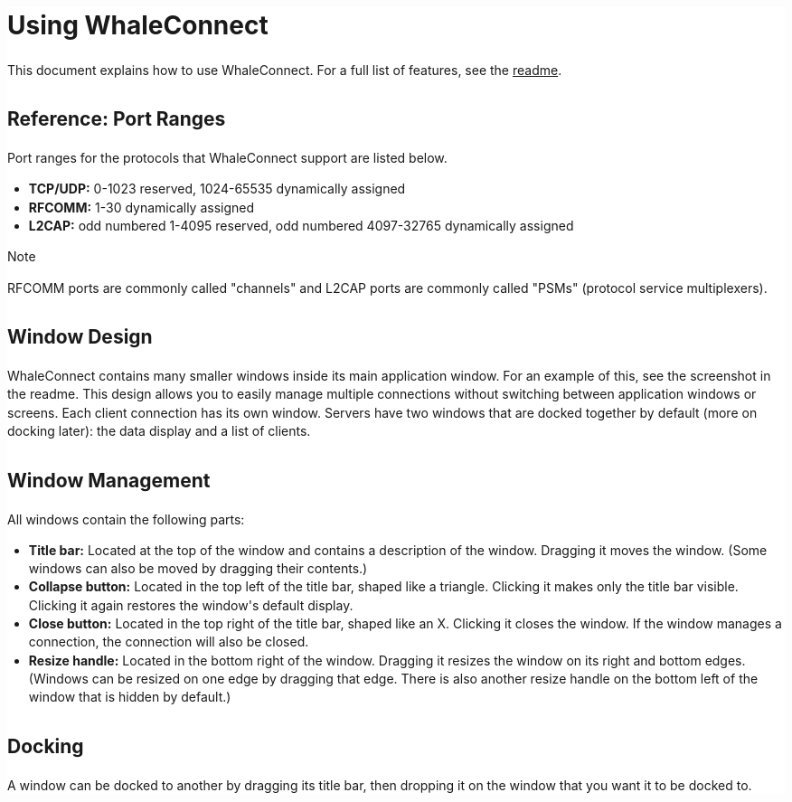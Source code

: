 # Using WhaleConnect

This document explains how to use WhaleConnect. For a full list of features, see the [readme](readme.md).

## Reference: Port Ranges

Port ranges for the protocols that WhaleConnect support are listed below.

- **TCP/UDP:** 0-1023 reserved, 1024-65535 dynamically assigned
- **RFCOMM:** 1-30 dynamically assigned
- **L2CAP:** odd numbered 1-4095 reserved, odd numbered 4097-32765 dynamically assigned

> [!NOTE]
> RFCOMM ports are commonly called "channels" and L2CAP ports are commonly called "PSMs" (protocol service multiplexers).

## Window Design

WhaleConnect contains many smaller windows inside its main application window. For an example of this, see the screenshot in the readme. This design allows you to easily manage multiple connections without switching between application windows or screens. Each client connection has its own window. Servers have two windows that are docked together by default (more on docking later): the data display and a list of clients.

## Window Management

All windows contain the following parts:

- **Title bar:** Located at the top of the window and contains a description of the window. Dragging it moves the window. (Some windows can also be moved by dragging their contents.)
- **Collapse button:** Located in the top left of the title bar, shaped like a triangle. Clicking it makes only the title bar visible. Clicking it again restores the window's default display.
- **Close button:** Located in the top right of the title bar, shaped like an X. Clicking it closes the window. If the window manages a connection, the connection will also be closed.
- **Resize handle:** Located in the bottom right of the window. Dragging it resizes the window on its right and bottom edges. (Windows can be resized on one edge by dragging that edge. There is also another resize handle on the bottom left of the window that is hidden by default.)

## Docking

A window can be docked to another by dragging its title bar, then dropping it on the window that you want it to be docked to.
